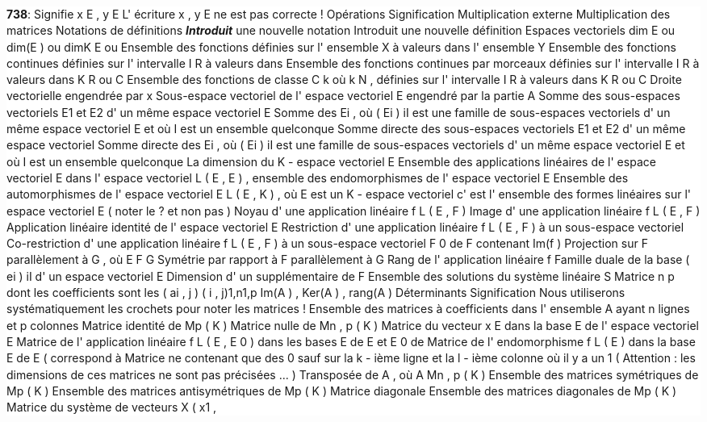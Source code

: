 **738**: Signifie x E , y E L' écriture x , y E ne est pas correcte ! Opérations Signification Multiplication externe Multiplication des matrices Notations de définitions ***Introduit*** une nouvelle notation Introduit une nouvelle définition Espaces vectoriels dim E ou dim(E ) ou dimK E ou Ensemble des fonctions définies sur l' ensemble X à valeurs dans l' ensemble Y Ensemble des fonctions continues définies sur l' intervalle I R à valeurs dans Ensemble des fonctions continues par morceaux définies sur l' intervalle I R à valeurs dans K R ou C Ensemble des fonctions de classe C k où k N , définies sur l' intervalle I R à valeurs dans K R ou C Droite vectorielle engendrée par x Sous-espace vectoriel de l' espace vectoriel E engendré par la partie A Somme des sous-espaces vectoriels E1 et E2 d' un même espace vectoriel E Somme des Ei , où ( Ei ) iI est une famille de sous-espaces vectoriels d' un même espace vectoriel E et où I est un ensemble quelconque Somme directe des sous-espaces vectoriels E1 et E2 d' un même espace vectoriel Somme directe des Ei , où ( Ei ) iI est une famille de sous-espaces vectoriels d' un même espace vectoriel E et où I est un ensemble quelconque La dimension du K - espace vectoriel E Ensemble des applications linéaires de l' espace vectoriel E dans l' espace vectoriel L ( E , E ) , ensemble des endomorphismes de l' espace vectoriel E Ensemble des automorphismes de l' espace vectoriel E L ( E , K ) , où E est un K - espace vectoriel c' est l' ensemble des formes linéaires sur l' espace vectoriel E ( noter le ? et non pas ) Noyau d' une application linéaire f L ( E , F ) Image d' une application linéaire f L ( E , F ) Application linéaire identité de l' espace vectoriel E Restriction d' une application linéaire f L ( E , F ) à un sous-espace vectoriel Co-restriction d' une application linéaire f L ( E , F ) à un sous-espace vectoriel F 0 de F contenant Im(f ) Projection sur F parallèlement à G , où E F G Symétrie par rapport à F parallèlement à G Rang de l' application linéaire f Famille duale de la base ( ei ) iI d' un espace vectoriel E Dimension d' un supplémentaire de F Ensemble des solutions du système linéaire S Matrice n p dont les coefficients sont les ( ai , j ) ( i , j)1,n1,p Im(A ) , Ker(A ) , rang(A ) Déterminants Signification Nous utiliserons systématiquement les crochets pour noter les matrices ! Ensemble des matrices à coefficients dans l' ensemble A ayant n lignes et p colonnes Matrice identité de Mp ( K ) Matrice nulle de Mn , p ( K ) Matrice du vecteur x E dans la base E de l' espace vectoriel E Matrice de l' application linéaire f L ( E , E 0 ) dans les bases E de E et E 0 de Matrice de l' endomorphisme f L ( E ) dans la base E de E ( correspond à Matrice ne contenant que des 0 sauf sur la k - ième ligne et la l - ième colonne où il y a un 1 ( Attention : les dimensions de ces matrices ne sont pas précisées ... ) Transposée de A , où A Mn , p ( K ) Ensemble des matrices symétriques de Mp ( K ) Ensemble des matrices antisymétriques de Mp ( K ) Matrice diagonale Ensemble des matrices diagonales de Mp ( K ) Matrice du système de vecteurs X ( x1 ,
